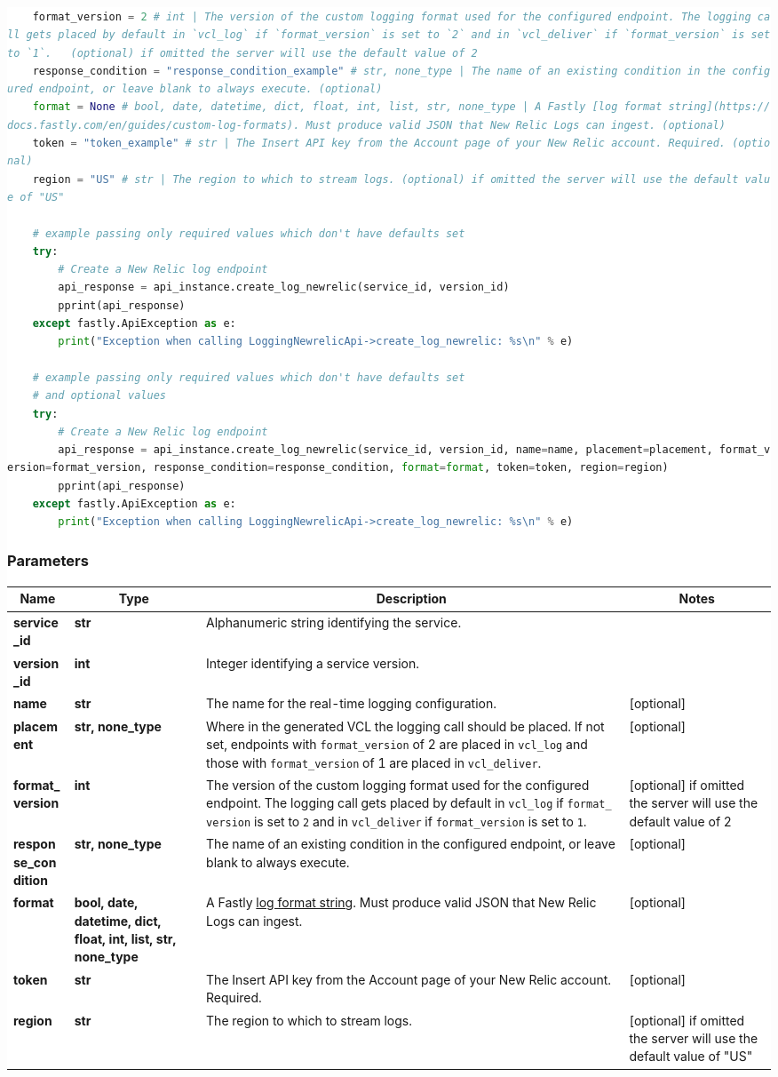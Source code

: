 ```python
    format_version = 2 # int | The version of the custom logging format used for the configured endpoint. The logging call gets placed by default in `vcl_log` if `format_version` is set to `2` and in `vcl_deliver` if `format_version` is set to `1`.   (optional) if omitted the server will use the default value of 2
    response_condition = "response_condition_example" # str, none_type | The name of an existing condition in the configured endpoint, or leave blank to always execute. (optional)
    format = None # bool, date, datetime, dict, float, int, list, str, none_type | A Fastly [log format string](https://docs.fastly.com/en/guides/custom-log-formats). Must produce valid JSON that New Relic Logs can ingest. (optional)
    token = "token_example" # str | The Insert API key from the Account page of your New Relic account. Required. (optional)
    region = "US" # str | The region to which to stream logs. (optional) if omitted the server will use the default value of "US"

    # example passing only required values which don't have defaults set
    try:
        # Create a New Relic log endpoint
        api_response = api_instance.create_log_newrelic(service_id, version_id)
        pprint(api_response)
    except fastly.ApiException as e:
        print("Exception when calling LoggingNewrelicApi->create_log_newrelic: %s\n" % e)

    # example passing only required values which don't have defaults set
    # and optional values
    try:
        # Create a New Relic log endpoint
        api_response = api_instance.create_log_newrelic(service_id, version_id, name=name, placement=placement, format_version=format_version, response_condition=response_condition, format=format, token=token, region=region)
        pprint(api_response)
    except fastly.ApiException as e:
        print("Exception when calling LoggingNewrelicApi->create_log_newrelic: %s\n" % e)
```


### Parameters

Name | Type | Description  | Notes
------------- | ------------- | ------------- | -------------
 **service_id** | **str**| Alphanumeric string identifying the service. |
 **version_id** | **int**| Integer identifying a service version. |
 **name** | **str**| The name for the real-time logging configuration. | [optional]
 **placement** | **str, none_type**| Where in the generated VCL the logging call should be placed. If not set, endpoints with `format_version` of 2 are placed in `vcl_log` and those with `format_version` of 1 are placed in `vcl_deliver`.  | [optional]
 **format_version** | **int**| The version of the custom logging format used for the configured endpoint. The logging call gets placed by default in `vcl_log` if `format_version` is set to `2` and in `vcl_deliver` if `format_version` is set to `1`.   | [optional] if omitted the server will use the default value of 2
 **response_condition** | **str, none_type**| The name of an existing condition in the configured endpoint, or leave blank to always execute. | [optional]
 **format** | **bool, date, datetime, dict, float, int, list, str, none_type**| A Fastly [log format string](https://docs.fastly.com/en/guides/custom-log-formats). Must produce valid JSON that New Relic Logs can ingest. | [optional]
 **token** | **str**| The Insert API key from the Account page of your New Relic account. Required. | [optional]
 **region** | **str**| The region to which to stream logs. | [optional] if omitted the server will use the default value of "US"
